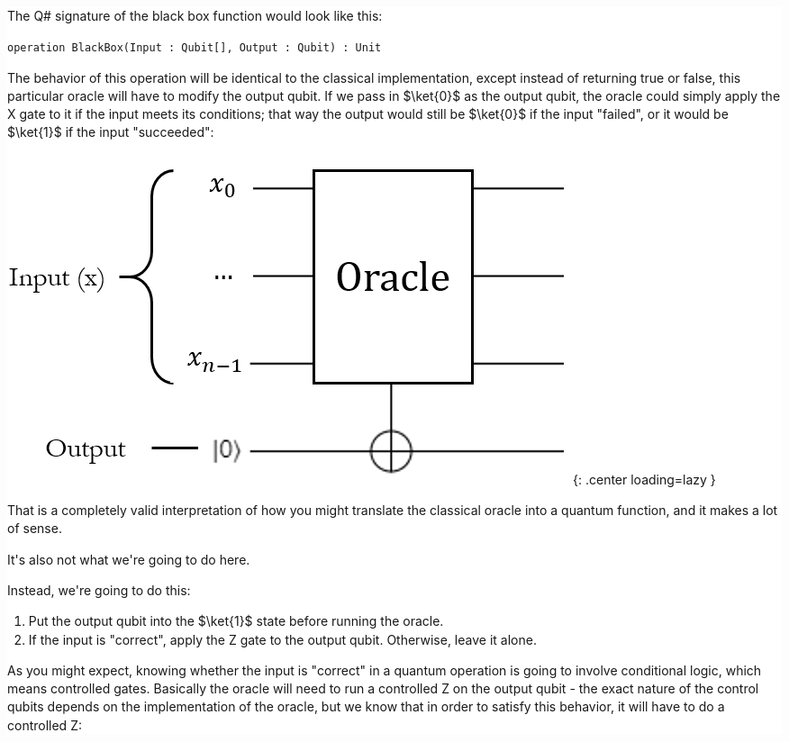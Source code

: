 The Q# signature of the black box function would look like this:

```q#
operation BlackBox(Input : Qubit[], Output : Qubit) : Unit
```

The behavior of this operation will be identical to the classical implementation, except instead of returning true or false, this particular oracle will have to modify the output qubit.
If we pass in $\ket{0}$ as the output qubit, the oracle could simply apply the X gate to it if the input meets its conditions; that way the output would still be $\ket{0}$ if the input "failed", or it would be $\ket{1}$ if the input "succeeded":

![dj-1](images/dj-1.png){: .center loading=lazy }

That is a completely valid interpretation of how you might translate the classical oracle into a quantum function, and it makes a lot of sense.

It's also not what we're going to do here.

Instead, we're going to do this:

1. Put the output qubit into the $\ket{1}$ state before running the oracle.
1. If the input is "correct", apply the Z gate to the output qubit. Otherwise, leave it alone.

As you might expect, knowing whether the input is "correct" in a quantum operation is going to involve conditional logic, which means controlled gates.
Basically the oracle will need to run a controlled Z on the output qubit - the exact nature of the control qubits depends on the implementation of the oracle, but we know that in order to satisfy this behavior, it will have to do a controlled Z:
